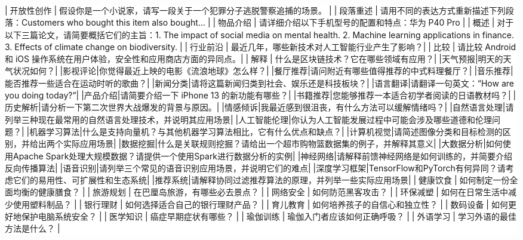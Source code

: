 | 开放性创作 | 假设你是一个小说家，请写一段关于一个犯罪分子逃脱警察追捕的场景。 |
| 段落重述 | 请用不同的表达方式重新描述下列段落：Customers who bought this item also bought... |
| 物品介绍 | 请详细介绍以下手机型号的配置和特点：华为 P40 Pro |
| 概述 | 对于以下三篇论文，请简要概括它们的主旨：1. The impact of social media on mental health. 2. Machine learning applications in finance. 3. Effects of climate change on biodiversity. |
| 行业前沿 | 最近几年，哪些新技术对人工智能行业产生了影响？|
| 比较 | 请比较 Android 和 iOS 操作系统在用户体验，安全性和应用商店方面的异同点。|
| 解释 | 什么是区块链技术？它在哪些领域有应用？|
|天气预报|明天的天气状况如何？|
|影视评论|你觉得最近上映的电影《流浪地球》怎么样？|
|餐厅推荐|请问附近有哪些值得推荐的中式料理餐厅？|
|音乐推荐|能否推荐一些适合在运动时听的歌曲？|
|新闻分类|请将这篇新闻归类到社会、娱乐还是科技板块？|
|语言翻译|请翻译一句英文：“How are you doing today?”|
|产品介绍|请简要介绍一下 iPhone 13 的新功能有哪些？|
|书籍推荐|您能够推荐一本适合初学者阅读的日语教材吗？|
|历史解析|请分析一下第二次世界大战爆发的背景与原因。|
|情感倾诉|我最近感到很沮丧，有什么方法可以缓解情绪吗？|
|自然语言处理|请列举三种现在最常用的自然语言处理技术，并说明其应用场景|
|人工智能伦理|你认为人工智能发展过程中可能会涉及哪些道德和伦理问题？|
|机器学习算法|什么是支持向量机？与其他机器学习算法相比，它有什么优点和缺点？|
|计算机视觉|请简述图像分类和目标检测的区别，并给出两个实际应用场景|
|数据挖掘|什么是关联规则挖掘？请给出一个超市购物篮数据集的例子，并解释其意义|
|大数据分析|如何使用Apache Spark处理大规模数据？请提供一个使用Spark进行数据分析的实例|
|神经网络|请解释前馈神经网络是如何训练的，并简要介绍反向传播算法|
|语音识别|请列举三个常见的语音识别应用场景，并说明它们的难点|
|深度学习框架|TensorFlow和PyTorch有何异同？请考虑它们的易用性、可扩展性和生态系统|
|推荐系统|请解释协同过滤推荐算法的原理，并列举一些实际应用场景|
| 健康饮食 | 如何制定一份全面均衡的健康膳食？ |
| 旅游规划 | 在巴厘岛旅游，有哪些必去景点？ |
| 网络安全 | 如何防范黑客攻击？ |
| 环保减塑 | 如何在日常生活中减少使用塑料制品？ |
| 银行理财 | 如何选择适合自己的银行理财产品？ |
| 育儿教育 | 如何培养孩子的自信心和独立性？ |
| 数码设备 | 如何更好地保护电脑系统安全？ |
| 医学知识 | 癌症早期症状有哪些？ |
| 瑜伽训练 | 瑜伽入门者应该如何正确呼吸？ |
| 外语学习 | 学习外语的最佳方法是什么？ |
